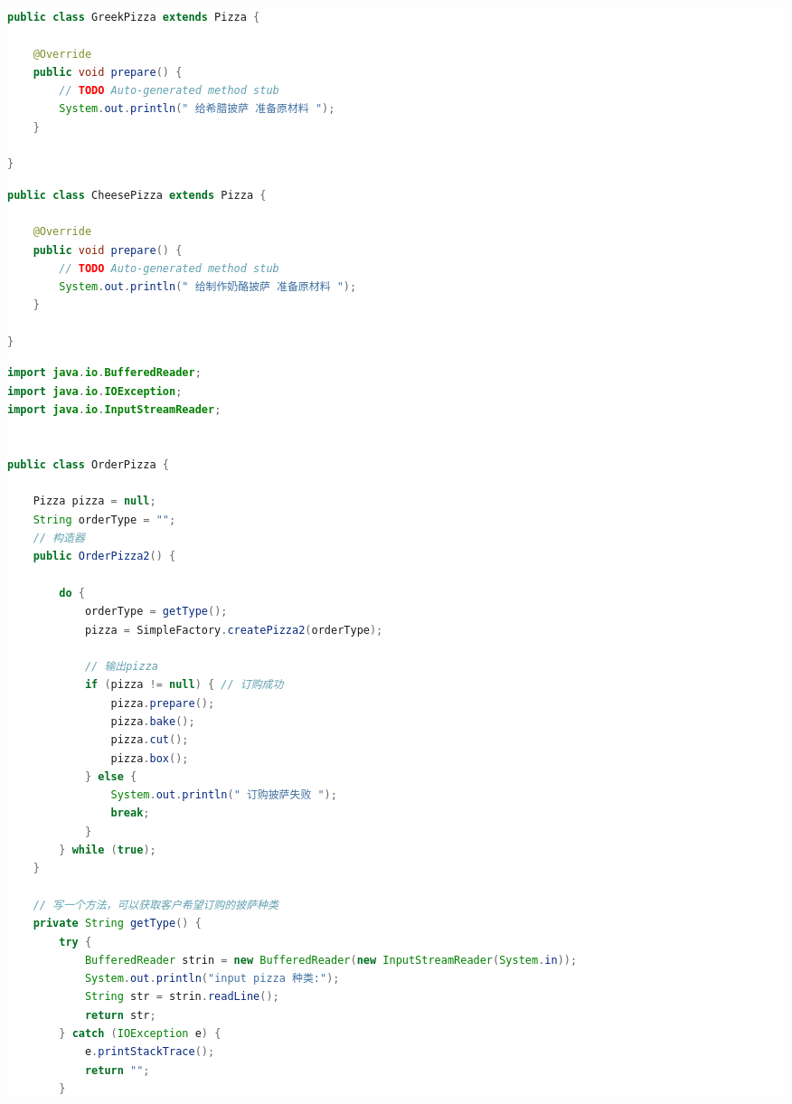 ```java
public class GreekPizza extends Pizza {

	@Override
	public void prepare() {
		// TODO Auto-generated method stub
		System.out.println(" 给希腊披萨 准备原材料 ");
	}

}
```

```java
public class CheesePizza extends Pizza {

	@Override
	public void prepare() {
		// TODO Auto-generated method stub
		System.out.println(" 给制作奶酪披萨 准备原材料 ");
	}

}
```

```java
import java.io.BufferedReader;
import java.io.IOException;
import java.io.InputStreamReader;


public class OrderPizza {

	Pizza pizza = null;
	String orderType = "";
	// 构造器
	public OrderPizza2() {
		
		do {
			orderType = getType();
			pizza = SimpleFactory.createPizza2(orderType);

			// 输出pizza
			if (pizza != null) { // 订购成功
				pizza.prepare();
				pizza.bake();
				pizza.cut();
				pizza.box();
			} else {
				System.out.println(" 订购披萨失败 ");
				break;
			}
		} while (true);
	}

	// 写一个方法，可以获取客户希望订购的披萨种类
	private String getType() {
		try {
			BufferedReader strin = new BufferedReader(new InputStreamReader(System.in));
			System.out.println("input pizza 种类:");
			String str = strin.readLine();
			return str;
		} catch (IOException e) {
			e.printStackTrace();
			return "";
		}
```